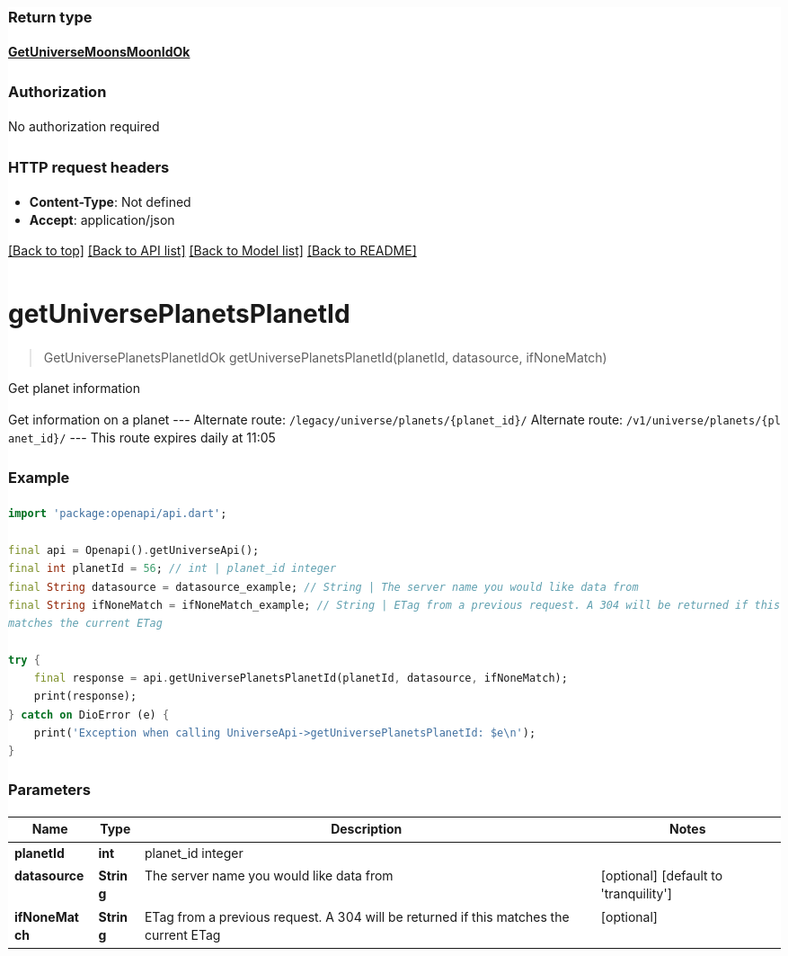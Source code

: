 ### Return type

[**GetUniverseMoonsMoonIdOk**](GetUniverseMoonsMoonIdOk.md)

### Authorization

No authorization required

### HTTP request headers

 - **Content-Type**: Not defined
 - **Accept**: application/json

[[Back to top]](#) [[Back to API list]](../README.md#documentation-for-api-endpoints) [[Back to Model list]](../README.md#documentation-for-models) [[Back to README]](../README.md)

# **getUniversePlanetsPlanetId**
> GetUniversePlanetsPlanetIdOk getUniversePlanetsPlanetId(planetId, datasource, ifNoneMatch)

Get planet information

Get information on a planet  --- Alternate route: `/legacy/universe/planets/{planet_id}/`  Alternate route: `/v1/universe/planets/{planet_id}/`  --- This route expires daily at 11:05

### Example
```dart
import 'package:openapi/api.dart';

final api = Openapi().getUniverseApi();
final int planetId = 56; // int | planet_id integer
final String datasource = datasource_example; // String | The server name you would like data from
final String ifNoneMatch = ifNoneMatch_example; // String | ETag from a previous request. A 304 will be returned if this matches the current ETag

try {
    final response = api.getUniversePlanetsPlanetId(planetId, datasource, ifNoneMatch);
    print(response);
} catch on DioError (e) {
    print('Exception when calling UniverseApi->getUniversePlanetsPlanetId: $e\n');
}
```

### Parameters

Name | Type | Description  | Notes
------------- | ------------- | ------------- | -------------
 **planetId** | **int**| planet_id integer | 
 **datasource** | **String**| The server name you would like data from | [optional] [default to 'tranquility']
 **ifNoneMatch** | **String**| ETag from a previous request. A 304 will be returned if this matches the current ETag | [optional] 
